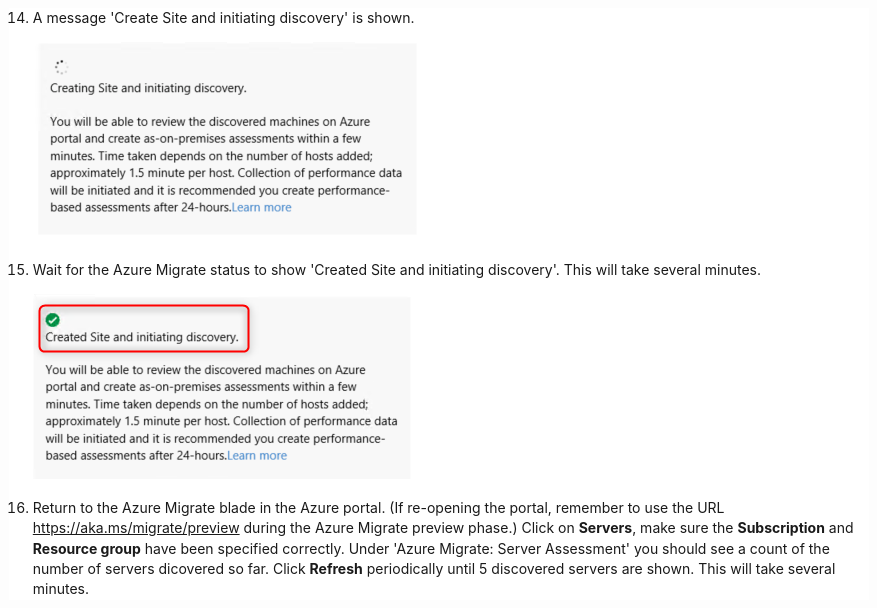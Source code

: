 14. A message 'Create Site and initiating discovery' is shown.

    ![Screenshot of the Azure Migrate appliance configuration wizard, showing a progress ticker labelled 'Creating site ant initiating discovery'](Images/Exercise1/appliance-config-9.png)

15. Wait for the Azure Migrate status to show 'Created Site and initiating discovery'. This will take several minutes.
    
    ![Screenshot of the Azure Migrate appliance configuration wizard, showing a green check mark labelled 'Created Site and initiating discovery'](Images/Exercise1/appliance-config-9b.png)


16. Return to the Azure Migrate blade in the Azure portal. (If re-opening the portal, remember to use the URL https://aka.ms/migrate/preview during the Azure Migrate preview phase.)  Click on **Servers**, make sure the **Subscription** and **Resource group** have been specified correctly. Under 'Azure Migrate: Server Assessment' you should see a count of the number of servers dicovered so far. Click **Refresh** periodically until 5 discovered servers are shown. This will take several minutes.
    